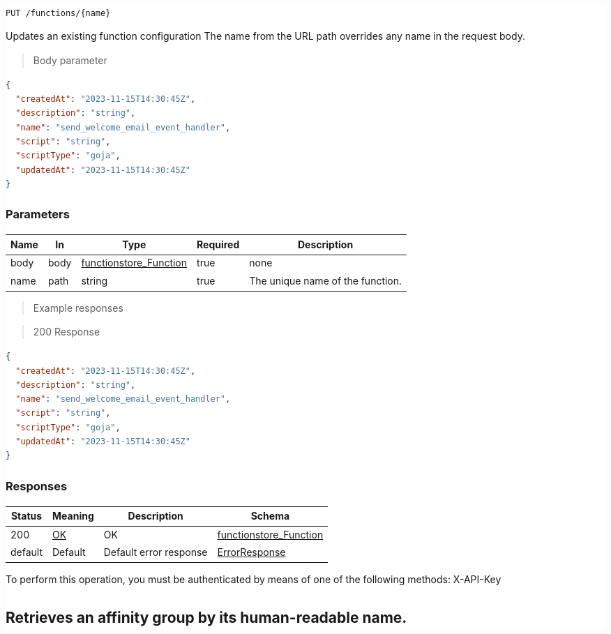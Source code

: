 `PUT /functions/{name}`

Updates an existing function configuration
The name from the URL path overrides any name in the request body.

> Body parameter

```json
{
  "createdAt": "2023-11-15T14:30:45Z",
  "description": "string",
  "name": "send_welcome_email_event_handler",
  "script": "string",
  "scriptType": "goja",
  "updatedAt": "2023-11-15T14:30:45Z"
}
```

<h3 id="updates-an-existing-function-configuration-parameters">Parameters</h3>

|Name|In|Type|Required|Description|
|---|---|---|---|---|
|body|body|[functionstore_Function](#schemafunctionstore_function)|true|none|
|name|path|string|true|The unique name of the function.|

> Example responses

> 200 Response

```json
{
  "createdAt": "2023-11-15T14:30:45Z",
  "description": "string",
  "name": "send_welcome_email_event_handler",
  "script": "string",
  "scriptType": "goja",
  "updatedAt": "2023-11-15T14:30:45Z"
}
```

<h3 id="updates-an-existing-function-configuration-responses">Responses</h3>

|Status|Meaning|Description|Schema|
|---|---|---|---|
|200|[OK](https://tools.ietf.org/html/rfc7231#section-6.3.1)|OK|[functionstore_Function](#schemafunctionstore_function)|
|default|Default|Default error response|[ErrorResponse](#schemaerrorresponse)|

<aside class="warning">
To perform this operation, you must be authenticated by means of one of the following methods:
X-API-Key
</aside>

## Retrieves an affinity group by its human-readable name.
